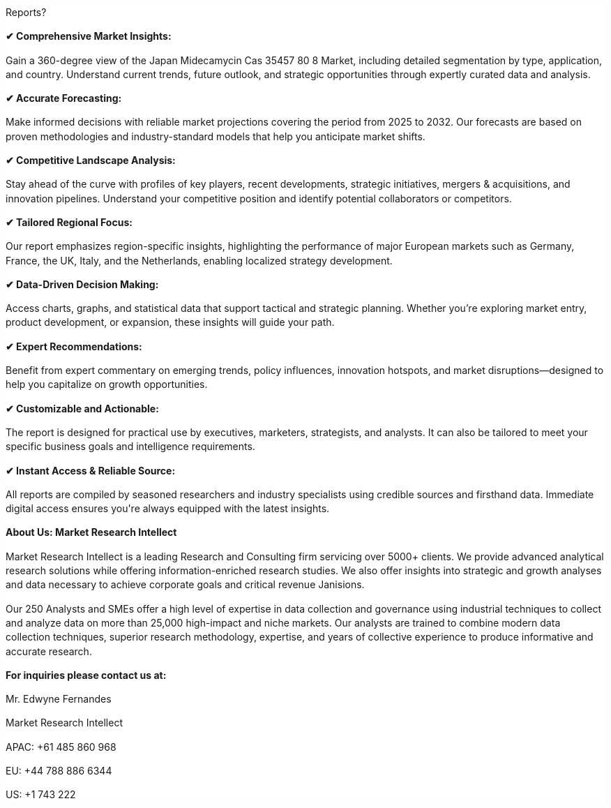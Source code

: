 Reports?</h2><p><strong>✔ Comprehensive Market Insights:</strong></p><p>Gain a 360-degree view of the Japan Midecamycin Cas 35457 80 8 Market, including detailed segmentation by type, application, and country. Understand current trends, future outlook, and strategic opportunities through expertly curated data and analysis.</p><p><strong>✔ Accurate Forecasting:</strong></p><p>Make informed decisions with reliable market projections covering the period from 2025 to 2032. Our forecasts are based on proven methodologies and industry-standard models that help you anticipate market shifts.</p><p><strong>✔ Competitive Landscape Analysis:</strong></p><p>Stay ahead of the curve with profiles of key players, recent developments, strategic initiatives, mergers &amp; acquisitions, and innovation pipelines. Understand your competitive position and identify potential collaborators or competitors.</p><p><strong>✔ Tailored Regional Focus:</strong></p><p>Our report emphasizes region-specific insights, highlighting the performance of major European markets such as Germany, France, the UK, Italy, and the Netherlands, enabling localized strategy development.</p><p><strong>✔ Data-Driven Decision Making:</strong></p><p>Access charts, graphs, and statistical data that support tactical and strategic planning. Whether you&rsquo;re exploring market entry, product development, or expansion, these insights will guide your path.</p><p><strong>✔ Expert Recommendations:</strong></p><p>Benefit from expert commentary on emerging trends, policy influences, innovation hotspots, and market disruptions&mdash;designed to help you capitalize on growth opportunities.</p><p><strong>✔ Customizable and Actionable:</strong></p><p>The report is designed for practical use by executives, marketers, strategists, and analysts. It can also be tailored to meet your specific business goals and intelligence requirements.</p><p><strong>✔ Instant Access &amp; Reliable Source:</strong></p><p>All reports are compiled by seasoned researchers and industry specialists using credible sources and firsthand data. Immediate digital access ensures you're always equipped with the latest insights.</p><p><strong><span class="font-[700]">About Us: Market Research Intellect</span></strong></p><p><span class="">Market Research Intellect is a leading Research and Consulting firm servicing over 5000+ clients. We provide advanced analytical research solutions while offering information-enriched research studies.&nbsp;</span>We also offer insights into strategic and growth analyses and data necessary to achieve corporate goals and critical revenue Janisions.</p><p><span class="">Our 250 Analysts and SMEs offer a high level of expertise in data collection and governance using industrial techniques to collect and analyze data on more than 25,000 high-impact and niche markets. Our analysts are trained to combine modern data collection techniques, superior research methodology, expertise, and years of collective experience to produce informative and accurate research.</span></p><p><strong>For inquiries please contact us at:</strong></p><p>Mr. Edwyne Fernandes</p><p>Market Research Intellect</p><p>APAC: +61 485 860 968</p><p>EU: +44 788 886 6344</p><p>US: +1 743 222